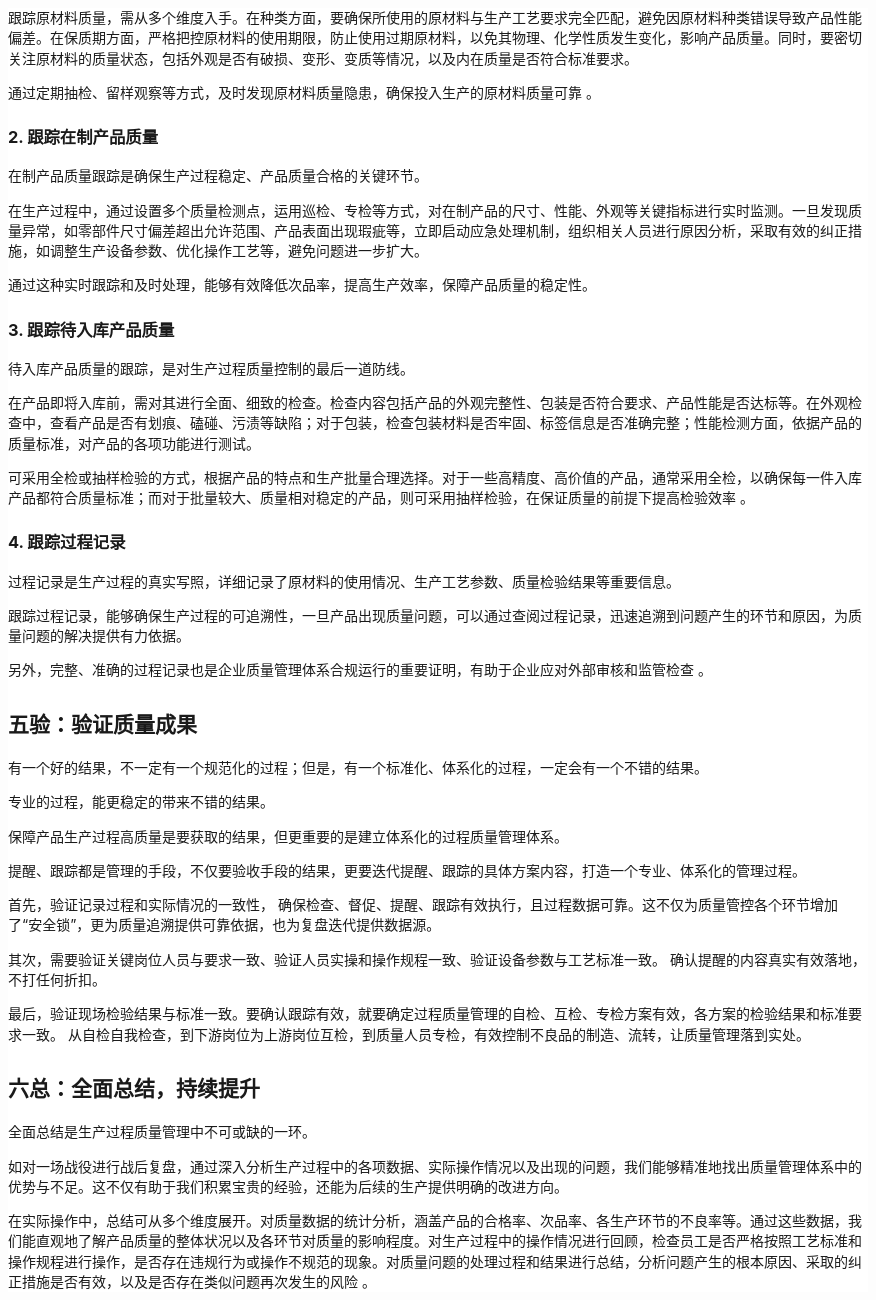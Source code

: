 跟踪原材料质量，需从多个维度入手。在种类方面，要确保所使用的原材料与生产工艺要求完全匹配，避免因原材料种类错误导致产品性能偏差。在保质期方面，严格把控原材料的使用期限，防止使用过期原材料，以免其物理、化学性质发生变化，影响产品质量。同时，要密切关注原材料的质量状态，包括外观是否有破损、变形、变质等情况，以及内在质量是否符合标准要求。

通过定期抽检、留样观察等方式，及时发现原材料质量隐患，确保投入生产的原材料质量可靠 。

### 2\. 跟踪在制产品质量

在制产品质量跟踪是确保生产过程稳定、产品质量合格的关键环节。

在生产过程中，通过设置多个质量检测点，运用巡检、专检等方式，对在制产品的尺寸、性能、外观等关键指标进行实时监测。一旦发现质量异常，如零部件尺寸偏差超出允许范围、产品表面出现瑕疵等，立即启动应急处理机制，组织相关人员进行原因分析，采取有效的纠正措施，如调整生产设备参数、优化操作工艺等，避免问题进一步扩大。

通过这种实时跟踪和及时处理，能够有效降低次品率，提高生产效率，保障产品质量的稳定性。

### 3\. 跟踪待入库产品质量

待入库产品质量的跟踪，是对生产过程质量控制的最后一道防线。

在产品即将入库前，需对其进行全面、细致的检查。检查内容包括产品的外观完整性、包装是否符合要求、产品性能是否达标等。在外观检查中，查看产品是否有划痕、磕碰、污渍等缺陷；对于包装，检查包装材料是否牢固、标签信息是否准确完整；性能检测方面，依据产品的质量标准，对产品的各项功能进行测试。

可采用全检或抽样检验的方式，根据产品的特点和生产批量合理选择。对于一些高精度、高价值的产品，通常采用全检，以确保每一件入库产品都符合质量标准；而对于批量较大、质量相对稳定的产品，则可采用抽样检验，在保证质量的前提下提高检验效率 。

### 4\. 跟踪过程记录

过程记录是生产过程的真实写照，详细记录了原材料的使用情况、生产工艺参数、质量检验结果等重要信息。

跟踪过程记录，能够确保生产过程的可追溯性，一旦产品出现质量问题，可以通过查阅过程记录，迅速追溯到问题产生的环节和原因，为质量问题的解决提供有力依据。

另外，完整、准确的过程记录也是企业质量管理体系合规运行的重要证明，有助于企业应对外部审核和监管检查 。

## 五验：验证质量成果

有一个好的结果，不一定有一个规范化的过程；但是，有一个标准化、体系化的过程，一定会有一个不错的结果。

专业的过程，能更稳定的带来不错的结果。

保障产品生产过程高质量是要获取的结果，但更重要的是建立体系化的过程质量管理体系。

提醒、跟踪都是管理的手段，不仅要验收手段的结果，更要迭代提醒、跟踪的具体方案内容，打造一个专业、体系化的管理过程。

首先，验证记录过程和实际情况的一致性， 确保检查、督促、提醒、跟踪有效执行，且过程数据可靠。这不仅为质量管控各个环节增加了“安全锁”，更为质量追溯提供可靠依据，也为复盘迭代提供数据源。

其次，需要验证关键岗位人员与要求一致、验证人员实操和操作规程一致、验证设备参数与工艺标准一致。 确认提醒的内容真实有效落地，不打任何折扣。

最后，验证现场检验结果与标准一致。要确认跟踪有效，就要确定过程质量管理的自检、互检、专检方案有效，各方案的检验结果和标准要求一致。 从自检自我检查，到下游岗位为上游岗位互检，到质量人员专检，有效控制不良品的制造、流转，让质量管理落到实处。

## 六总：全面总结，持续提升

全面总结是生产过程质量管理中不可或缺的一环。

如对一场战役进行战后复盘，通过深入分析生产过程中的各项数据、实际操作情况以及出现的问题，我们能够精准地找出质量管理体系中的优势与不足。这不仅有助于我们积累宝贵的经验，还能为后续的生产提供明确的改进方向。

在实际操作中，总结可从多个维度展开。对质量数据的统计分析，涵盖产品的合格率、次品率、各生产环节的不良率等。通过这些数据，我们能直观地了解产品质量的整体状况以及各环节对质量的影响程度。对生产过程中的操作情况进行回顾，检查员工是否严格按照工艺标准和操作规程进行操作，是否存在违规行为或操作不规范的现象。对质量问题的处理过程和结果进行总结，分析问题产生的根本原因、采取的纠正措施是否有效，以及是否存在类似问题再次发生的风险 。

